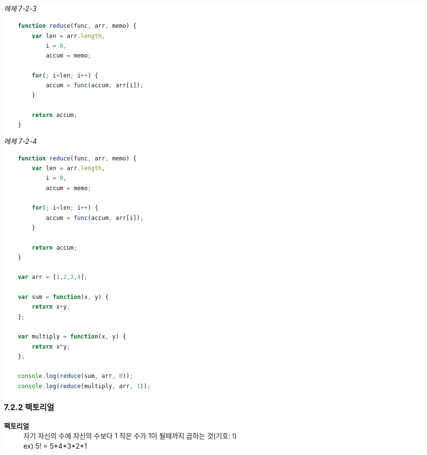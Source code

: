 *에제 7-2-3*
```js
    function reduce(func, arr, memo) {
        var len = arr.length,
            i = 0,
            accum = memo;
        
        for(; i<len; i++) {
            accum = func(accum, arr[i]);
        }

        return accum;
    }
```
*에제 7-2-4*
```js
    function reduce(func, arr, memo) {
        var len = arr.length,
            i = 0,
            accum = memo;
        
        for(; i<len; i++) {
            accum = func(accum, arr[i]);
        }

        return accum;
    }

    var arr = [1,2,3,4];
    
    var sum = function(x, y) {
        return x+y;
    };

    var multiply = function(x, y) {
        return x*y;
    };

    console.log(reduce(sum, arr, 0));
    console.log(reduce(multiply, arr, 1));

```
### 7.2.2 팩토리얼 ###
<dl>
    <dt>
        <b>팩토리얼</b>
    </dt>
    <dd>
        자기 자신의 수에 자신의 수보다 1 작은 수가 1이 될때까지 곱하는 것(기호: !)
    </dd>
    <dd>
        ex) 5! = 5*4*3*2*1
    </dd>
</dl>
